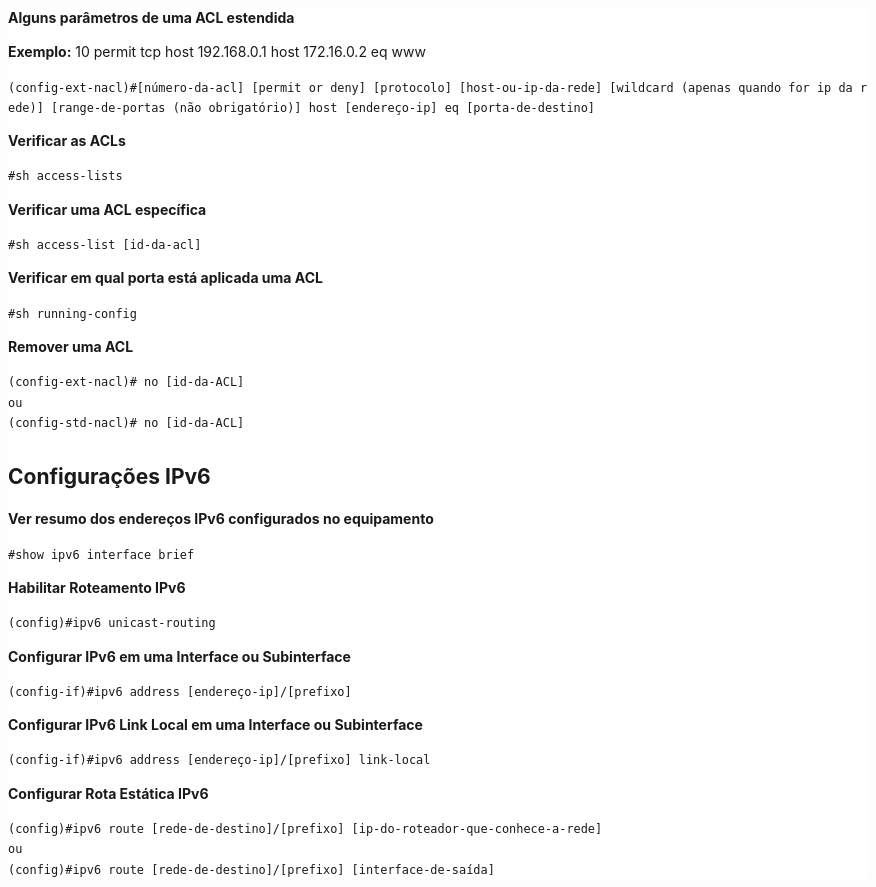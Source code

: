 **Alguns parâmetros de uma ACL estendida**

**Exemplo:** 10 permit tcp host 192.168.0.1 host 172.16.0.2 eq www

```
(config-ext-nacl)#[número-da-acl] [permit or deny] [protocolo] [host-ou-ip-da-rede] [wildcard (apenas quando for ip da rede)] [range-de-portas (não obrigatório)] host [endereço-ip] eq [porta-de-destino]
```

**Verificar as ACLs**
```
#sh access-lists
```

**Verificar uma ACL específica**
```
#sh access-list [id-da-acl]
```

**Verificar em qual porta está aplicada uma ACL**
```
#sh running-config
```

**Remover uma ACL**
```
(config-ext-nacl)# no [id-da-ACL]
ou
(config-std-nacl)# no [id-da-ACL]
```

## Configurações IPv6

**Ver resumo dos endereços IPv6 configurados no equipamento**
```
#show ipv6 interface brief
```

**Habilitar Roteamento IPv6**
```
(config)#ipv6 unicast-routing
```

**Configurar IPv6 em uma Interface ou Subinterface**
```
(config-if)#ipv6 address [endereço-ip]/[prefixo]
```

**Configurar IPv6 Link Local em uma Interface ou Subinterface**
```
(config-if)#ipv6 address [endereço-ip]/[prefixo] link-local
```

**Configurar Rota Estática IPv6**
```
(config)#ipv6 route [rede-de-destino]/[prefixo] [ip-do-roteador-que-conhece-a-rede]
ou
(config)#ipv6 route [rede-de-destino]/[prefixo] [interface-de-saída]
```
